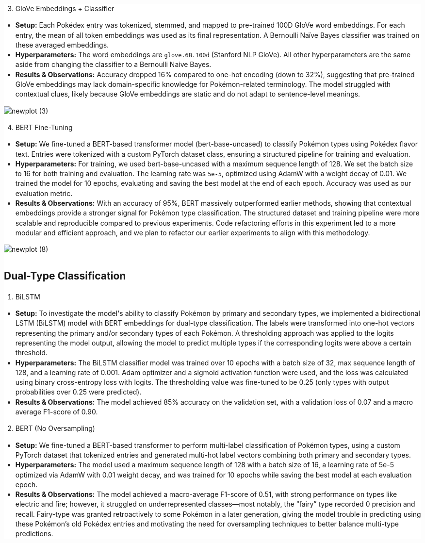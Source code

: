 3. GloVe Embeddings + Classifier
 - **Setup:** Each Pokédex entry was tokenized, stemmed, and mapped to pre-trained 100D GloVe word embeddings. For each entry, the mean of all token embeddings was used as its final representation. A Bernoulli Naïve Bayes classifier was trained on these averaged embeddings. 
 - **Hyperparameters:** The word embeddings are `glove.6B.100d` (Stanford NLP GloVe). All other hyperparameters are the same aside from changing the classifier to a Bernoulli Naive Bayes. 
 - **Results & Observations:** Accuracy dropped 16% compared to one-hot encoding (down to 32%), suggesting that pre-trained GloVe embeddings may lack domain-specific knowledge for Pokémon-related terminology. The model struggled with contextual clues, likely because GloVe embeddings are static and do not adapt to sentence-level meanings. 

![newplot (3)](https://github.com/user-attachments/assets/3eccefa5-5881-429d-a256-ab814ed003d9)

4. BERT Fine-Tuning
 - **Setup:** We fine-tuned a BERT-based transformer model (bert-base-uncased) to classify Pokémon types using Pokédex flavor text. Entries were tokenized with a custom PyTorch dataset class, ensuring a structured pipeline for training and evaluation.
 - **Hyperparameters:** For training, we used bert-base-uncased with a maximum sequence length of 128. We set the batch size to 16 for both training and evaluation. The learning rate was `5e-5`, optimized using AdamW with a weight decay of 0.01. We trained the model for 10 epochs, evaluating and saving the best model at the end of each epoch. Accuracy was used as our evaluation metric. 
 - **Results & Observations:** With an accuracy of 95%, BERT massively outperformed earlier methods, showing that contextual embeddings provide a stronger signal for Pokémon type classification. The structured dataset and training pipeline were more scalable and reproducible compared to previous experiments. Code refactoring efforts in this experiment led to a more modular and efficient approach, and we plan to refactor our earlier experiments to align with this methodology. 

![newplot (8)](https://github.com/user-attachments/assets/8b4ab094-ed3d-4c27-9c9d-2dcec97f3dab)

## Dual-Type Classification

1. BiLSTM
 - **Setup:** To investigate the model's ability to classify Pokémon by primary and secondary types, we implemented a bidirectional LSTM (BiLSTM) model with BERT embeddings for dual-type classification. The labels were transformed into one-hot vectors representing the primary and/or secondary types of each Pokémon. A thresholding approach was applied to the logits representing the model output, allowing the model to predict multiple types if the corresponding logits were above a certain threshold.
 - **Hyperparameters:** The BiLSTM classifier model was trained over 10 epochs with a batch size of 32, max sequence length of 128, and a learning rate of 0.001. Adam optimizer and a sigmoid activation function were used, and the loss was calculated using binary cross-entropy loss with logits. The thresholding value was fine-tuned to be 0.25 (only types with output probabilities over 0.25 were predicted).
 - **Results & Observations:** The model achieved 85% accuracy on the validation set, with a validation loss of 0.07 and a macro average F1-score of 0.90.

2. BERT (No Oversampling)
 - **Setup:** We fine-tuned a BERT-based transformer to perform multi-label classification of Pokémon types, using a custom PyTorch dataset that tokenized entries and generated multi-hot label vectors combining both primary and secondary types.
 - **Hyperparameters:** The model used a maximum sequence length of 128 with a batch size of 16, a learning rate of 5e-5 optimized via AdamW with 0.01 weight decay, and was trained for 10 epochs while saving the best model at each evaluation epoch.
 - **Results & Observations:** The model achieved a macro-average F1-score of 0.51, with strong performance on types like electric and fire; however, it struggled on underrepresented classes—most notably, the “fairy” type recorded 0 precision and recall. Fairy-type was granted retroactively to some Pokémon in a later generation, giving the model trouble in predicting using these Pokémon’s old Pokédex entries and motivating the need for oversampling techniques to better balance multi-type predictions.
